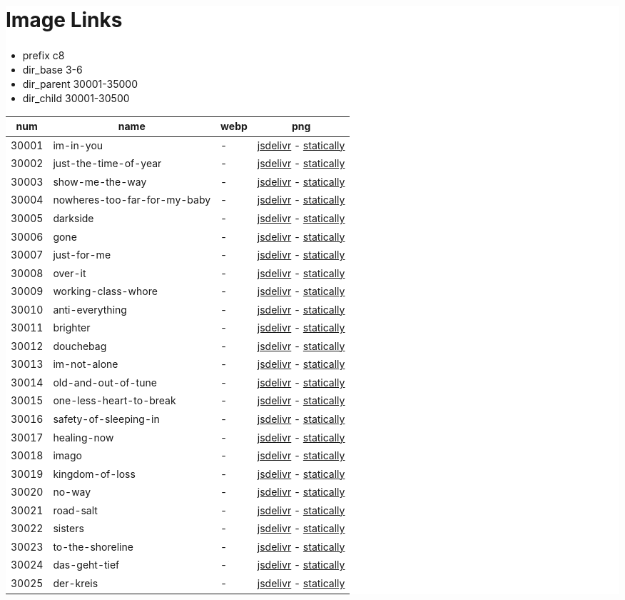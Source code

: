 # Image Links

- prefix c8
- dir_base 3-6
- dir_parent 30001-35000
- dir_child 30001-30500

|  num  | name | webp | png |
|-------|------|------|-----|
|30001|im-in-you| - |[jsdelivr](https://cdn.jsdelivr.net/gh/dbchord/c8-3-6/30001-35000/30001-30500/im-in-you.png) - [statically](https://cdn.statically.io/gh/dbchord/c8-3-6/i/30001-35000/30001-30500/im-in-you.png)|
|30002|just-the-time-of-year| - |[jsdelivr](https://cdn.jsdelivr.net/gh/dbchord/c8-3-6/30001-35000/30001-30500/just-the-time-of-year.png) - [statically](https://cdn.statically.io/gh/dbchord/c8-3-6/i/30001-35000/30001-30500/just-the-time-of-year.png)|
|30003|show-me-the-way| - |[jsdelivr](https://cdn.jsdelivr.net/gh/dbchord/c8-3-6/30001-35000/30001-30500/show-me-the-way.png) - [statically](https://cdn.statically.io/gh/dbchord/c8-3-6/i/30001-35000/30001-30500/show-me-the-way.png)|
|30004|nowheres-too-far-for-my-baby| - |[jsdelivr](https://cdn.jsdelivr.net/gh/dbchord/c8-3-6/30001-35000/30001-30500/nowheres-too-far-for-my-baby.png) - [statically](https://cdn.statically.io/gh/dbchord/c8-3-6/i/30001-35000/30001-30500/nowheres-too-far-for-my-baby.png)|
|30005|darkside| - |[jsdelivr](https://cdn.jsdelivr.net/gh/dbchord/c8-3-6/30001-35000/30001-30500/darkside.png) - [statically](https://cdn.statically.io/gh/dbchord/c8-3-6/i/30001-35000/30001-30500/darkside.png)|
|30006|gone| - |[jsdelivr](https://cdn.jsdelivr.net/gh/dbchord/c8-3-6/30001-35000/30001-30500/gone.png) - [statically](https://cdn.statically.io/gh/dbchord/c8-3-6/i/30001-35000/30001-30500/gone.png)|
|30007|just-for-me| - |[jsdelivr](https://cdn.jsdelivr.net/gh/dbchord/c8-3-6/30001-35000/30001-30500/just-for-me.png) - [statically](https://cdn.statically.io/gh/dbchord/c8-3-6/i/30001-35000/30001-30500/just-for-me.png)|
|30008|over-it| - |[jsdelivr](https://cdn.jsdelivr.net/gh/dbchord/c8-3-6/30001-35000/30001-30500/over-it.png) - [statically](https://cdn.statically.io/gh/dbchord/c8-3-6/i/30001-35000/30001-30500/over-it.png)|
|30009|working-class-whore| - |[jsdelivr](https://cdn.jsdelivr.net/gh/dbchord/c8-3-6/30001-35000/30001-30500/working-class-whore.png) - [statically](https://cdn.statically.io/gh/dbchord/c8-3-6/i/30001-35000/30001-30500/working-class-whore.png)|
|30010|anti-everything| - |[jsdelivr](https://cdn.jsdelivr.net/gh/dbchord/c8-3-6/30001-35000/30001-30500/anti-everything.png) - [statically](https://cdn.statically.io/gh/dbchord/c8-3-6/i/30001-35000/30001-30500/anti-everything.png)|
|30011|brighter| - |[jsdelivr](https://cdn.jsdelivr.net/gh/dbchord/c8-3-6/30001-35000/30001-30500/brighter.png) - [statically](https://cdn.statically.io/gh/dbchord/c8-3-6/i/30001-35000/30001-30500/brighter.png)|
|30012|douchebag| - |[jsdelivr](https://cdn.jsdelivr.net/gh/dbchord/c8-3-6/30001-35000/30001-30500/douchebag.png) - [statically](https://cdn.statically.io/gh/dbchord/c8-3-6/i/30001-35000/30001-30500/douchebag.png)|
|30013|im-not-alone| - |[jsdelivr](https://cdn.jsdelivr.net/gh/dbchord/c8-3-6/30001-35000/30001-30500/im-not-alone.png) - [statically](https://cdn.statically.io/gh/dbchord/c8-3-6/i/30001-35000/30001-30500/im-not-alone.png)|
|30014|old-and-out-of-tune| - |[jsdelivr](https://cdn.jsdelivr.net/gh/dbchord/c8-3-6/30001-35000/30001-30500/old-and-out-of-tune.png) - [statically](https://cdn.statically.io/gh/dbchord/c8-3-6/i/30001-35000/30001-30500/old-and-out-of-tune.png)|
|30015|one-less-heart-to-break| - |[jsdelivr](https://cdn.jsdelivr.net/gh/dbchord/c8-3-6/30001-35000/30001-30500/one-less-heart-to-break.png) - [statically](https://cdn.statically.io/gh/dbchord/c8-3-6/i/30001-35000/30001-30500/one-less-heart-to-break.png)|
|30016|safety-of-sleeping-in| - |[jsdelivr](https://cdn.jsdelivr.net/gh/dbchord/c8-3-6/30001-35000/30001-30500/safety-of-sleeping-in.png) - [statically](https://cdn.statically.io/gh/dbchord/c8-3-6/i/30001-35000/30001-30500/safety-of-sleeping-in.png)|
|30017|healing-now| - |[jsdelivr](https://cdn.jsdelivr.net/gh/dbchord/c8-3-6/30001-35000/30001-30500/healing-now.png) - [statically](https://cdn.statically.io/gh/dbchord/c8-3-6/i/30001-35000/30001-30500/healing-now.png)|
|30018|imago| - |[jsdelivr](https://cdn.jsdelivr.net/gh/dbchord/c8-3-6/30001-35000/30001-30500/imago.png) - [statically](https://cdn.statically.io/gh/dbchord/c8-3-6/i/30001-35000/30001-30500/imago.png)|
|30019|kingdom-of-loss| - |[jsdelivr](https://cdn.jsdelivr.net/gh/dbchord/c8-3-6/30001-35000/30001-30500/kingdom-of-loss.png) - [statically](https://cdn.statically.io/gh/dbchord/c8-3-6/i/30001-35000/30001-30500/kingdom-of-loss.png)|
|30020|no-way| - |[jsdelivr](https://cdn.jsdelivr.net/gh/dbchord/c8-3-6/30001-35000/30001-30500/no-way.png) - [statically](https://cdn.statically.io/gh/dbchord/c8-3-6/i/30001-35000/30001-30500/no-way.png)|
|30021|road-salt| - |[jsdelivr](https://cdn.jsdelivr.net/gh/dbchord/c8-3-6/30001-35000/30001-30500/road-salt.png) - [statically](https://cdn.statically.io/gh/dbchord/c8-3-6/i/30001-35000/30001-30500/road-salt.png)|
|30022|sisters| - |[jsdelivr](https://cdn.jsdelivr.net/gh/dbchord/c8-3-6/30001-35000/30001-30500/sisters.png) - [statically](https://cdn.statically.io/gh/dbchord/c8-3-6/i/30001-35000/30001-30500/sisters.png)|
|30023|to-the-shoreline| - |[jsdelivr](https://cdn.jsdelivr.net/gh/dbchord/c8-3-6/30001-35000/30001-30500/to-the-shoreline.png) - [statically](https://cdn.statically.io/gh/dbchord/c8-3-6/i/30001-35000/30001-30500/to-the-shoreline.png)|
|30024|das-geht-tief| - |[jsdelivr](https://cdn.jsdelivr.net/gh/dbchord/c8-3-6/30001-35000/30001-30500/das-geht-tief.png) - [statically](https://cdn.statically.io/gh/dbchord/c8-3-6/i/30001-35000/30001-30500/das-geht-tief.png)|
|30025|der-kreis| - |[jsdelivr](https://cdn.jsdelivr.net/gh/dbchord/c8-3-6/30001-35000/30001-30500/der-kreis.png) - [statically](https://cdn.statically.io/gh/dbchord/c8-3-6/i/30001-35000/30001-30500/der-kreis.png)|